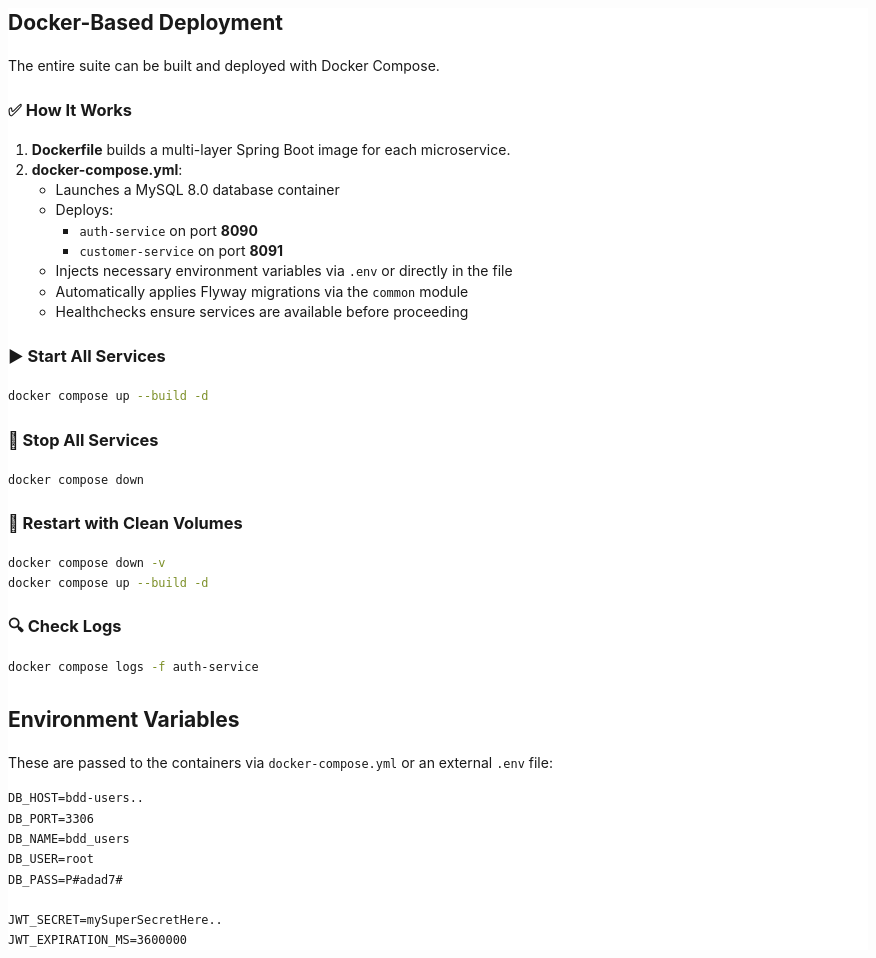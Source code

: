 ## Docker-Based Deployment

The entire suite can be built and deployed with Docker Compose.

### ✅ How It Works

1. **Dockerfile** builds a multi-layer Spring Boot image for each microservice.
2. **docker-compose.yml**:
   - Launches a MySQL 8.0 database container
   - Deploys:
     - `auth-service` on port **8090**
     - `customer-service` on port **8091**
   - Injects necessary environment variables via `.env` or directly in the file
   - Automatically applies Flyway migrations via the `common` module
   - Healthchecks ensure services are available before proceeding

### ▶️ Start All Services

```bash
docker compose up --build -d
```

### 🛑 Stop All Services

```bash
docker compose down
```

### 🔁 Restart with Clean Volumes

```bash
docker compose down -v
docker compose up --build -d
```

### 🔍 Check Logs

```bash
docker compose logs -f auth-service
```

## Environment Variables

These are passed to the containers via `docker-compose.yml` or an external `.env` file:

```env
DB_HOST=bdd-users..
DB_PORT=3306
DB_NAME=bdd_users
DB_USER=root
DB_PASS=P#adad7#

JWT_SECRET=mySuperSecretHere..
JWT_EXPIRATION_MS=3600000
```
